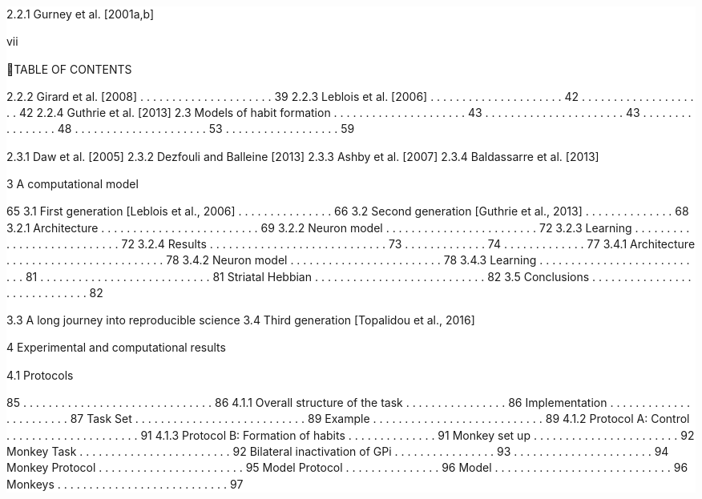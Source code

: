 2.2.1 Gurney et al. [2001a,b]

vii

TABLE OF CONTENTS

2.2.2 Girard et al. [2008]
. . . . . . . . . . . . . . . . . . . . . 39
2.2.3 Leblois et al. [2006] . . . . . . . . . . . . . . . . . . . . . 42
. . . . . . . . . . . . . . . . . . . . 42
2.2.4 Guthrie et al. [2013]
2.3 Models of habit formation . . . . . . . . . . . . . . . . . . . . . 43
. . . . . . . . . . . . . . . . . . . . . . 43
. . . . . . . . . . . . . . . . 48
. . . . . . . . . . . . . . . . . . . . . 53
. . . . . . . . . . . . . . . . . . 59

2.3.1 Daw et al. [2005]
2.3.2 Dezfouli and Balleine [2013]
2.3.3 Ashby et al. [2007]
2.3.4 Baldassarre et al. [2013]

3 A computational model

65
3.1 First generation [Leblois et al., 2006]
. . . . . . . . . . . . . . . 66
3.2 Second generation [Guthrie et al., 2013] . . . . . . . . . . . . . . 68
3.2.1 Architecture . . . . . . . . . . . . . . . . . . . . . . . . . 69
3.2.2 Neuron model . . . . . . . . . . . . . . . . . . . . . . . . 72
3.2.3 Learning . . . . . . . . . . . . . . . . . . . . . . . . . . . 72
3.2.4 Results . . . . . . . . . . . . . . . . . . . . . . . . . . . . 73
. . . . . . . . . . . . . 74
. . . . . . . . . . . . . 77
3.4.1 Architecture . . . . . . . . . . . . . . . . . . . . . . . . . 78
3.4.2 Neuron model . . . . . . . . . . . . . . . . . . . . . . . . 78
3.4.3 Learning . . . . . . . . . . . . . . . . . . . . . . . . . . . 81
. . . . . . . . . . . . . . . . . . . . . . . . . . . 81
Striatal
Hebbian . . . . . . . . . . . . . . . . . . . . . . . . . . . 82
3.5 Conclusions . . . . . . . . . . . . . . . . . . . . . . . . . . . . . 82

3.3 A long journey into reproducible science
3.4 Third generation [Topalidou et al., 2016]

4 Experimental and computational results

4.1 Protocols

85
. . . . . . . . . . . . . . . . . . . . . . . . . . . . . . 86
4.1.1 Overall structure of the task . . . . . . . . . . . . . . . . 86
Implementation . . . . . . . . . . . . . . . . . . . . . . . 87
Task Set . . . . . . . . . . . . . . . . . . . . . . . . . . . 89
Example . . . . . . . . . . . . . . . . . . . . . . . . . . . 89
4.1.2 Protocol A: Control . . . . . . . . . . . . . . . . . . . . . 91
4.1.3 Protocol B: Formation of habits . . . . . . . . . . . . . . 91
Monkey set up . . . . . . . . . . . . . . . . . . . . . . . 92
Monkey Task . . . . . . . . . . . . . . . . . . . . . . . . 92
Bilateral inactivation of GPi . . . . . . . . . . . . . . . . 93
. . . . . . . . . . . . . . . . . . . . . . 94
Monkey Protocol
. . . . . . . . . . . . . . . . . . . . . . . 95
Model Protocol
. . . . . . . . . . . . . . . 96
Model
. . . . . . . . . . . . . . . . . . . . . . . . . . . . 96
Monkeys . . . . . . . . . . . . . . . . . . . . . . . . . . . 97